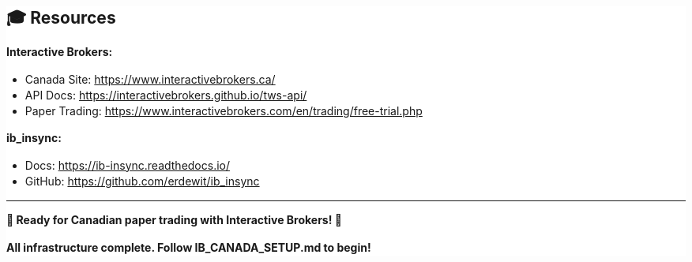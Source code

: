 
## 🎓 **Resources**

**Interactive Brokers:**
- Canada Site: https://www.interactivebrokers.ca/
- API Docs: https://interactivebrokers.github.io/tws-api/
- Paper Trading: https://www.interactivebrokers.com/en/trading/free-trial.php

**ib_insync:**
- Docs: https://ib-insync.readthedocs.io/
- GitHub: https://github.com/erdewit/ib_insync

---

**🍁 Ready for Canadian paper trading with Interactive Brokers! 🚀**

**All infrastructure complete. Follow IB_CANADA_SETUP.md to begin!**
